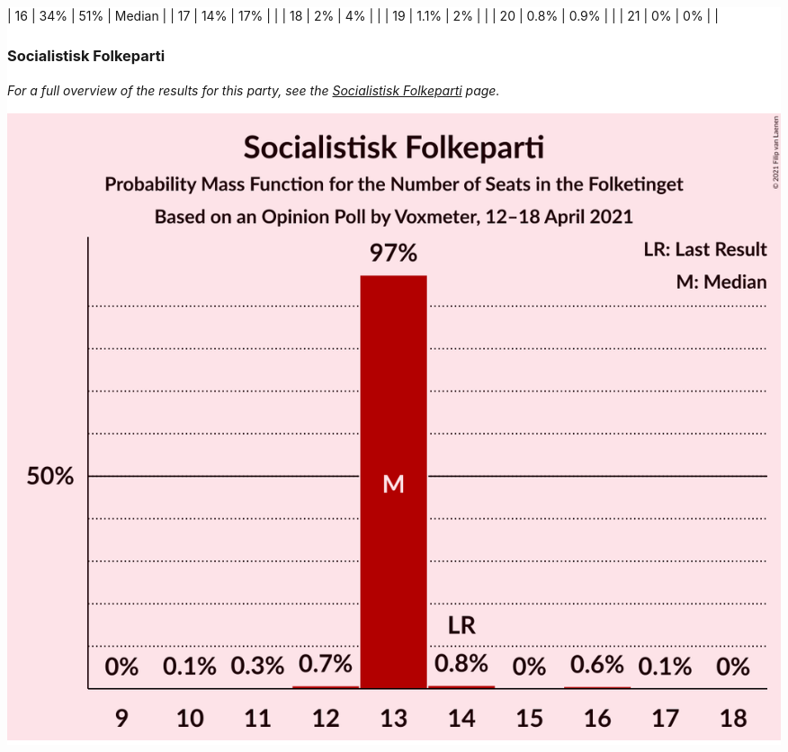 | 16 | 34% | 51% | Median |
| 17 | 14% | 17% |  |
| 18 | 2% | 4% |  |
| 19 | 1.1% | 2% |  |
| 20 | 0.8% | 0.9% |  |
| 21 | 0% | 0% |  |

### Socialistisk Folkeparti

*For a full overview of the results for this party, see the [Socialistisk Folkeparti](party-socialistiskfolkeparti.html) page.*

![Graph with seats probability mass function not yet produced](2021-04-18-Voxmeter-seats-pmf-socialistiskfolkeparti.png "Seats Probability Mass Function")
